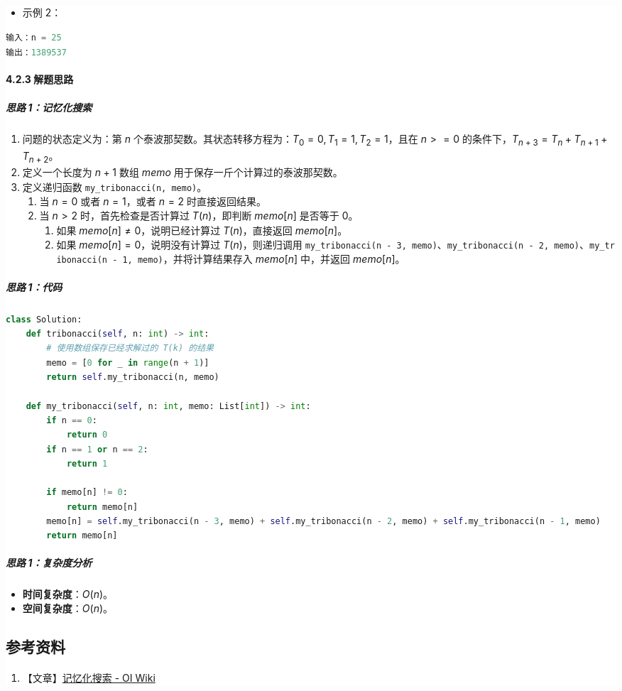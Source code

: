 - 示例 2：

```python
输入：n = 25
输出：1389537
```

#### 4.2.3 解题思路

##### 思路 1：记忆化搜索

1. 问题的状态定义为：第 $n$ 个泰波那契数。其状态转移方程为：$T_0 = 0, T_1 = 1, T_2 = 1$，且在 $n >= 0$ 的条件下，$T_{n + 3} = T_{n} + T_{n+1} + T_{n+2}$。
2. 定义一个长度为 $n + 1$ 数组 $memo$ 用于保存一斤个计算过的泰波那契数。
3. 定义递归函数 `my_tribonacci(n, memo)`。
   1. 当 $n = 0$ 或者 $n = 1$，或者 $n = 2$ 时直接返回结果。
   2. 当 $n > 2$ 时，首先检查是否计算过 $T(n)$，即判断 $memo[n]$ 是否等于 $0$。
      1. 如果 $memo[n] \ne 0$，说明已经计算过 $T(n)$，直接返回 $memo[n]$。
      2. 如果 $memo[n] = 0$，说明没有计算过 $T(n)$，则递归调用 `my_tribonacci(n - 3, memo)`、`my_tribonacci(n - 2, memo)`、`my_tribonacci(n - 1, memo)`，并将计算结果存入 $memo[n]$ 中，并返回 $memo[n]$。

##### 思路 1：代码

```python
class Solution:
    def tribonacci(self, n: int) -> int:
        # 使用数组保存已经求解过的 T(k) 的结果
        memo = [0 for _ in range(n + 1)]
        return self.my_tribonacci(n, memo)
    
    def my_tribonacci(self, n: int, memo: List[int]) -> int:
        if n == 0:
            return 0
        if n == 1 or n == 2:
            return 1
        
        if memo[n] != 0:
            return memo[n]
        memo[n] = self.my_tribonacci(n - 3, memo) + self.my_tribonacci(n - 2, memo) + self.my_tribonacci(n - 1, memo)
        return memo[n]
```

##### 思路 1：复杂度分析

- **时间复杂度**：$O(n)$。
- **空间复杂度**：$O(n)$。

## 参考资料

1. 【文章】[记忆化搜索 - OI Wiki](https://oi-wiki.org/dp/memo/)